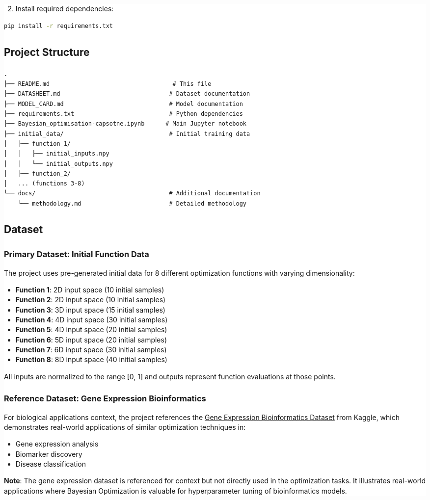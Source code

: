 2. Install required dependencies:
```bash
pip install -r requirements.txt
```

## Project Structure

```
.
├── README.md                                   # This file
├── DATASHEET.md                               # Dataset documentation
├── MODEL_CARD.md                              # Model documentation
├── requirements.txt                           # Python dependencies
├── Bayesian_optimisation-capsotne.ipynb      # Main Jupyter notebook
├── initial_data/                              # Initial training data
│   ├── function_1/
│   │   ├── initial_inputs.npy
│   │   └── initial_outputs.npy
│   ├── function_2/
│   ... (functions 3-8)
└── docs/                                      # Additional documentation
    └── methodology.md                         # Detailed methodology
```

## Dataset

### Primary Dataset: Initial Function Data

The project uses pre-generated initial data for 8 different optimization functions with varying dimensionality:

- **Function 1**: 2D input space (10 initial samples)
- **Function 2**: 2D input space (10 initial samples)
- **Function 3**: 3D input space (15 initial samples)
- **Function 4**: 4D input space (30 initial samples)
- **Function 5**: 4D input space (20 initial samples)
- **Function 6**: 5D input space (20 initial samples)
- **Function 7**: 6D input space (30 initial samples)
- **Function 8**: 8D input space (40 initial samples)

All inputs are normalized to the range [0, 1] and outputs represent function evaluations at those points.

### Reference Dataset: Gene Expression Bioinformatics

For biological applications context, the project references the [Gene Expression Bioinformatics Dataset](https://www.kaggle.com/datasets/samira1992/gene-expression-bioinformatics-dataset) from Kaggle, which demonstrates real-world applications of similar optimization techniques in:
- Gene expression analysis
- Biomarker discovery
- Disease classification

**Note**: The gene expression dataset is referenced for context but not directly used in the optimization tasks. It illustrates real-world applications where Bayesian Optimization is valuable for hyperparameter tuning of bioinformatics models.
